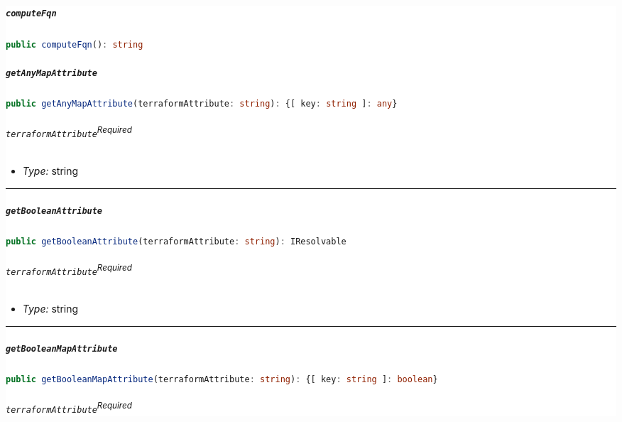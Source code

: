 
##### `computeFqn` <a name="computeFqn" id="@cdktf/provider-azurerm.storageBlobInventoryPolicy.StorageBlobInventoryPolicyRulesFilterOutputReference.computeFqn"></a>

```typescript
public computeFqn(): string
```

##### `getAnyMapAttribute` <a name="getAnyMapAttribute" id="@cdktf/provider-azurerm.storageBlobInventoryPolicy.StorageBlobInventoryPolicyRulesFilterOutputReference.getAnyMapAttribute"></a>

```typescript
public getAnyMapAttribute(terraformAttribute: string): {[ key: string ]: any}
```

###### `terraformAttribute`<sup>Required</sup> <a name="terraformAttribute" id="@cdktf/provider-azurerm.storageBlobInventoryPolicy.StorageBlobInventoryPolicyRulesFilterOutputReference.getAnyMapAttribute.parameter.terraformAttribute"></a>

- *Type:* string

---

##### `getBooleanAttribute` <a name="getBooleanAttribute" id="@cdktf/provider-azurerm.storageBlobInventoryPolicy.StorageBlobInventoryPolicyRulesFilterOutputReference.getBooleanAttribute"></a>

```typescript
public getBooleanAttribute(terraformAttribute: string): IResolvable
```

###### `terraformAttribute`<sup>Required</sup> <a name="terraformAttribute" id="@cdktf/provider-azurerm.storageBlobInventoryPolicy.StorageBlobInventoryPolicyRulesFilterOutputReference.getBooleanAttribute.parameter.terraformAttribute"></a>

- *Type:* string

---

##### `getBooleanMapAttribute` <a name="getBooleanMapAttribute" id="@cdktf/provider-azurerm.storageBlobInventoryPolicy.StorageBlobInventoryPolicyRulesFilterOutputReference.getBooleanMapAttribute"></a>

```typescript
public getBooleanMapAttribute(terraformAttribute: string): {[ key: string ]: boolean}
```

###### `terraformAttribute`<sup>Required</sup> <a name="terraformAttribute" id="@cdktf/provider-azurerm.storageBlobInventoryPolicy.StorageBlobInventoryPolicyRulesFilterOutputReference.getBooleanMapAttribute.parameter.terraformAttribute"></a>

